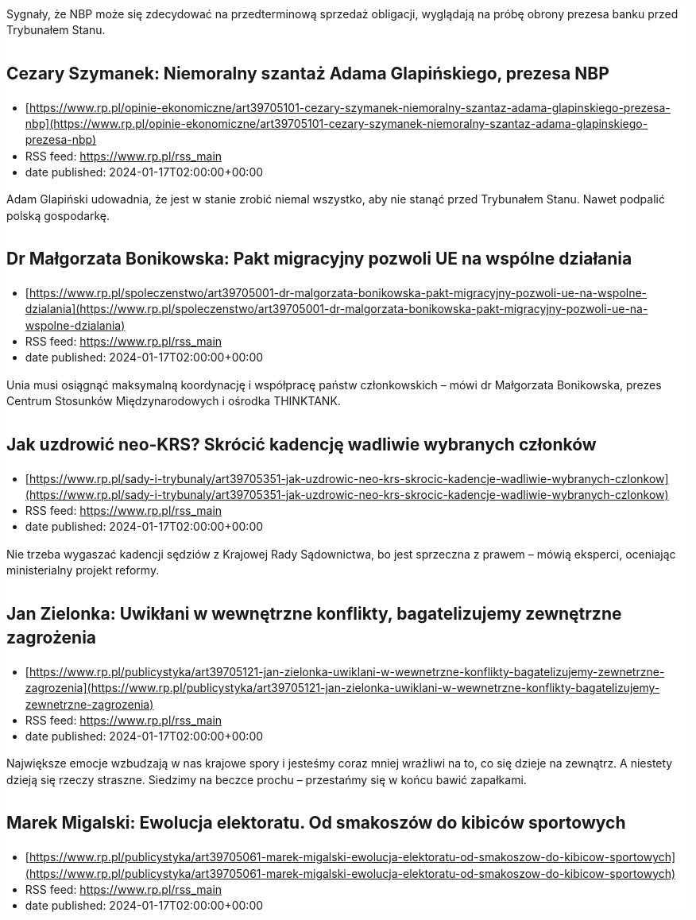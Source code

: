 Sygnały, że NBP może się zdecydować na przedterminową sprzedaż obligacji, wyglądają na próbę obrony prezesa banku przed Trybunałem Stanu.

## Cezary Szymanek: Niemoralny szantaż Adama Glapińskiego, prezesa NBP
 - [https://www.rp.pl/opinie-ekonomiczne/art39705101-cezary-szymanek-niemoralny-szantaz-adama-glapinskiego-prezesa-nbp](https://www.rp.pl/opinie-ekonomiczne/art39705101-cezary-szymanek-niemoralny-szantaz-adama-glapinskiego-prezesa-nbp)
 - RSS feed: https://www.rp.pl/rss_main
 - date published: 2024-01-17T02:00:00+00:00

Adam Glapiński udowadnia, że jest w stanie zrobić niemal wszystko, aby nie stanąć przed Trybunałem Stanu. Nawet podpalić polską gospodarkę.

## Dr Małgorzata Bonikowska: Pakt migracyjny pozwoli UE na wspólne działania
 - [https://www.rp.pl/spoleczenstwo/art39705001-dr-malgorzata-bonikowska-pakt-migracyjny-pozwoli-ue-na-wspolne-dzialania](https://www.rp.pl/spoleczenstwo/art39705001-dr-malgorzata-bonikowska-pakt-migracyjny-pozwoli-ue-na-wspolne-dzialania)
 - RSS feed: https://www.rp.pl/rss_main
 - date published: 2024-01-17T02:00:00+00:00

Unia musi osiągnąć maksymalną koordynację i współpracę państw członkowskich – mówi dr Małgorzata Bonikowska, prezes Centrum Stosunków Międzynarodowych i ośrodka THINKTANK.

## Jak uzdrowić neo-KRS? Skrócić kadencję wadliwie wybranych członków
 - [https://www.rp.pl/sady-i-trybunaly/art39705351-jak-uzdrowic-neo-krs-skrocic-kadencje-wadliwie-wybranych-czlonkow](https://www.rp.pl/sady-i-trybunaly/art39705351-jak-uzdrowic-neo-krs-skrocic-kadencje-wadliwie-wybranych-czlonkow)
 - RSS feed: https://www.rp.pl/rss_main
 - date published: 2024-01-17T02:00:00+00:00

Nie trzeba wygaszać kadencji sędziów z Krajowej Rady Sądownictwa, bo jest sprzeczna z prawem – mówią eksperci, oceniając ministerialny projekt reformy.

## Jan Zielonka: Uwikłani w wewnętrzne konflikty, bagatelizujemy zewnętrzne zagrożenia
 - [https://www.rp.pl/publicystyka/art39705121-jan-zielonka-uwiklani-w-wewnetrzne-konflikty-bagatelizujemy-zewnetrzne-zagrozenia](https://www.rp.pl/publicystyka/art39705121-jan-zielonka-uwiklani-w-wewnetrzne-konflikty-bagatelizujemy-zewnetrzne-zagrozenia)
 - RSS feed: https://www.rp.pl/rss_main
 - date published: 2024-01-17T02:00:00+00:00

Największe emocje wzbudzają w nas krajowe spory i jesteśmy coraz mniej wrażliwi na to, co się dzieje na zewnątrz. A niestety dzieją się rzeczy straszne. Siedzimy na beczce prochu – przestańmy się w końcu bawić zapałkami.

## Marek Migalski: Ewolucja elektoratu. Od smakoszów do kibiców sportowych
 - [https://www.rp.pl/publicystyka/art39705061-marek-migalski-ewolucja-elektoratu-od-smakoszow-do-kibicow-sportowych](https://www.rp.pl/publicystyka/art39705061-marek-migalski-ewolucja-elektoratu-od-smakoszow-do-kibicow-sportowych)
 - RSS feed: https://www.rp.pl/rss_main
 - date published: 2024-01-17T02:00:00+00:00
